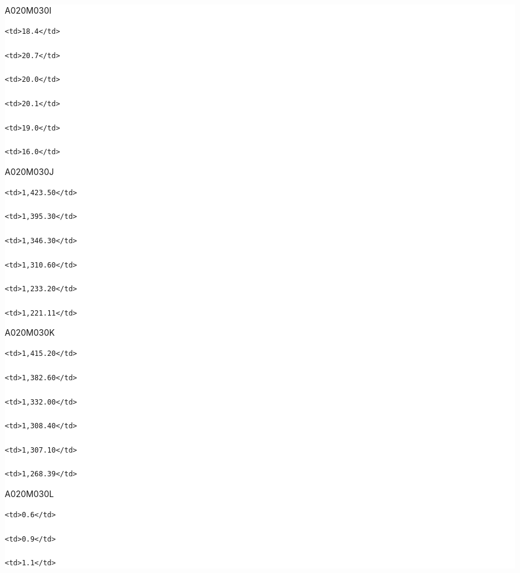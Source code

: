 
</tr>

<tr>
    <td>A020M030I</td>
    
    <td>18.4</td>
    
    <td>20.7</td>
    
    <td>20.0</td>
    
    <td>20.1</td>
    
    <td>19.0</td>
    
    <td>16.0</td>
    

</tr>

<tr>
    <td>A020M030J</td>
    
    <td>1,423.50</td>
    
    <td>1,395.30</td>
    
    <td>1,346.30</td>
    
    <td>1,310.60</td>
    
    <td>1,233.20</td>
    
    <td>1,221.11</td>
    

</tr>

<tr>
    <td>A020M030K</td>
    
    <td>1,415.20</td>
    
    <td>1,382.60</td>
    
    <td>1,332.00</td>
    
    <td>1,308.40</td>
    
    <td>1,307.10</td>
    
    <td>1,268.39</td>
    

</tr>

<tr>
    <td>A020M030L</td>
    
    <td>0.6</td>
    
    <td>0.9</td>
    
    <td>1.1</td>
    